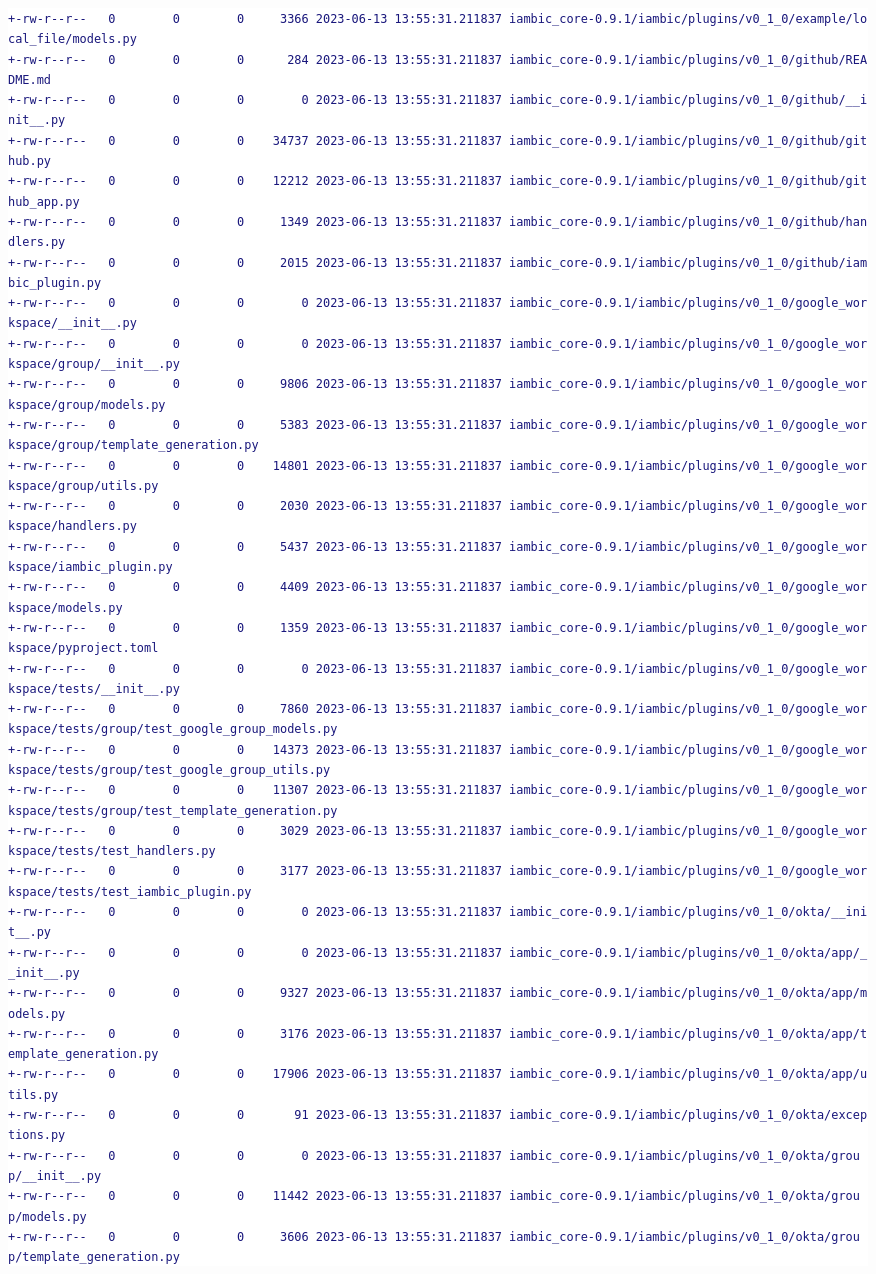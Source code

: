 ```diff
+-rw-r--r--   0        0        0     3366 2023-06-13 13:55:31.211837 iambic_core-0.9.1/iambic/plugins/v0_1_0/example/local_file/models.py
+-rw-r--r--   0        0        0      284 2023-06-13 13:55:31.211837 iambic_core-0.9.1/iambic/plugins/v0_1_0/github/README.md
+-rw-r--r--   0        0        0        0 2023-06-13 13:55:31.211837 iambic_core-0.9.1/iambic/plugins/v0_1_0/github/__init__.py
+-rw-r--r--   0        0        0    34737 2023-06-13 13:55:31.211837 iambic_core-0.9.1/iambic/plugins/v0_1_0/github/github.py
+-rw-r--r--   0        0        0    12212 2023-06-13 13:55:31.211837 iambic_core-0.9.1/iambic/plugins/v0_1_0/github/github_app.py
+-rw-r--r--   0        0        0     1349 2023-06-13 13:55:31.211837 iambic_core-0.9.1/iambic/plugins/v0_1_0/github/handlers.py
+-rw-r--r--   0        0        0     2015 2023-06-13 13:55:31.211837 iambic_core-0.9.1/iambic/plugins/v0_1_0/github/iambic_plugin.py
+-rw-r--r--   0        0        0        0 2023-06-13 13:55:31.211837 iambic_core-0.9.1/iambic/plugins/v0_1_0/google_workspace/__init__.py
+-rw-r--r--   0        0        0        0 2023-06-13 13:55:31.211837 iambic_core-0.9.1/iambic/plugins/v0_1_0/google_workspace/group/__init__.py
+-rw-r--r--   0        0        0     9806 2023-06-13 13:55:31.211837 iambic_core-0.9.1/iambic/plugins/v0_1_0/google_workspace/group/models.py
+-rw-r--r--   0        0        0     5383 2023-06-13 13:55:31.211837 iambic_core-0.9.1/iambic/plugins/v0_1_0/google_workspace/group/template_generation.py
+-rw-r--r--   0        0        0    14801 2023-06-13 13:55:31.211837 iambic_core-0.9.1/iambic/plugins/v0_1_0/google_workspace/group/utils.py
+-rw-r--r--   0        0        0     2030 2023-06-13 13:55:31.211837 iambic_core-0.9.1/iambic/plugins/v0_1_0/google_workspace/handlers.py
+-rw-r--r--   0        0        0     5437 2023-06-13 13:55:31.211837 iambic_core-0.9.1/iambic/plugins/v0_1_0/google_workspace/iambic_plugin.py
+-rw-r--r--   0        0        0     4409 2023-06-13 13:55:31.211837 iambic_core-0.9.1/iambic/plugins/v0_1_0/google_workspace/models.py
+-rw-r--r--   0        0        0     1359 2023-06-13 13:55:31.211837 iambic_core-0.9.1/iambic/plugins/v0_1_0/google_workspace/pyproject.toml
+-rw-r--r--   0        0        0        0 2023-06-13 13:55:31.211837 iambic_core-0.9.1/iambic/plugins/v0_1_0/google_workspace/tests/__init__.py
+-rw-r--r--   0        0        0     7860 2023-06-13 13:55:31.211837 iambic_core-0.9.1/iambic/plugins/v0_1_0/google_workspace/tests/group/test_google_group_models.py
+-rw-r--r--   0        0        0    14373 2023-06-13 13:55:31.211837 iambic_core-0.9.1/iambic/plugins/v0_1_0/google_workspace/tests/group/test_google_group_utils.py
+-rw-r--r--   0        0        0    11307 2023-06-13 13:55:31.211837 iambic_core-0.9.1/iambic/plugins/v0_1_0/google_workspace/tests/group/test_template_generation.py
+-rw-r--r--   0        0        0     3029 2023-06-13 13:55:31.211837 iambic_core-0.9.1/iambic/plugins/v0_1_0/google_workspace/tests/test_handlers.py
+-rw-r--r--   0        0        0     3177 2023-06-13 13:55:31.211837 iambic_core-0.9.1/iambic/plugins/v0_1_0/google_workspace/tests/test_iambic_plugin.py
+-rw-r--r--   0        0        0        0 2023-06-13 13:55:31.211837 iambic_core-0.9.1/iambic/plugins/v0_1_0/okta/__init__.py
+-rw-r--r--   0        0        0        0 2023-06-13 13:55:31.211837 iambic_core-0.9.1/iambic/plugins/v0_1_0/okta/app/__init__.py
+-rw-r--r--   0        0        0     9327 2023-06-13 13:55:31.211837 iambic_core-0.9.1/iambic/plugins/v0_1_0/okta/app/models.py
+-rw-r--r--   0        0        0     3176 2023-06-13 13:55:31.211837 iambic_core-0.9.1/iambic/plugins/v0_1_0/okta/app/template_generation.py
+-rw-r--r--   0        0        0    17906 2023-06-13 13:55:31.211837 iambic_core-0.9.1/iambic/plugins/v0_1_0/okta/app/utils.py
+-rw-r--r--   0        0        0       91 2023-06-13 13:55:31.211837 iambic_core-0.9.1/iambic/plugins/v0_1_0/okta/exceptions.py
+-rw-r--r--   0        0        0        0 2023-06-13 13:55:31.211837 iambic_core-0.9.1/iambic/plugins/v0_1_0/okta/group/__init__.py
+-rw-r--r--   0        0        0    11442 2023-06-13 13:55:31.211837 iambic_core-0.9.1/iambic/plugins/v0_1_0/okta/group/models.py
+-rw-r--r--   0        0        0     3606 2023-06-13 13:55:31.211837 iambic_core-0.9.1/iambic/plugins/v0_1_0/okta/group/template_generation.py
```